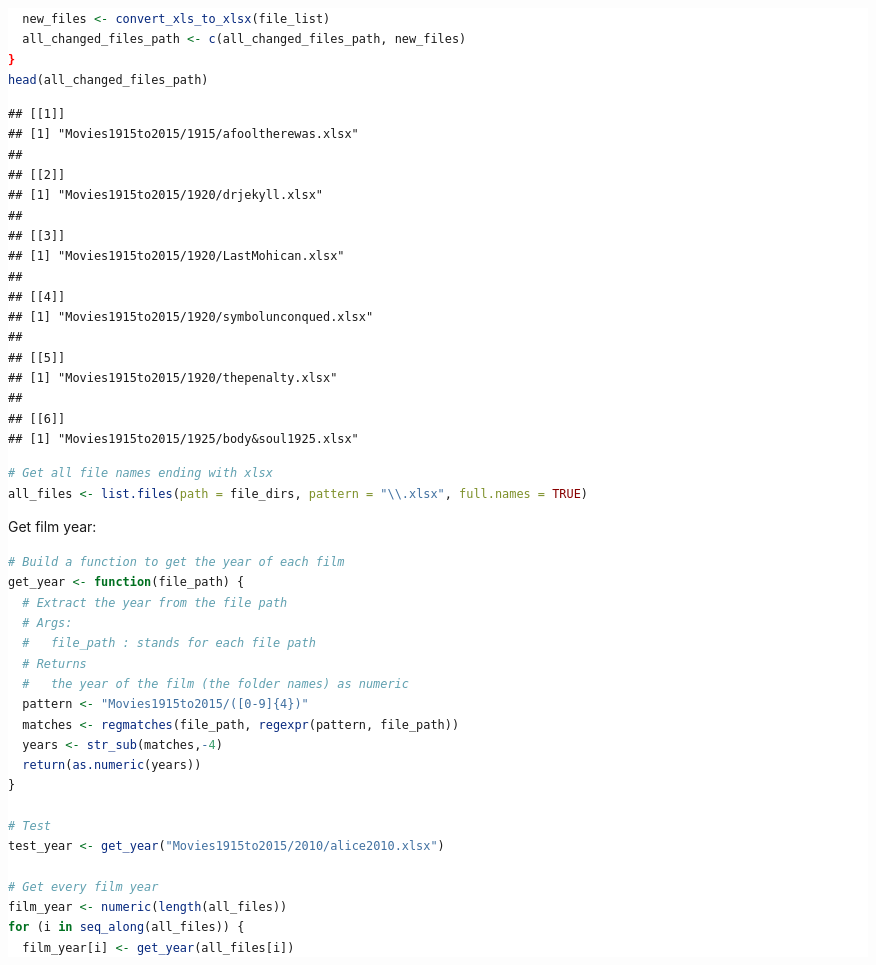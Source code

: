 ``` r
  new_files <- convert_xls_to_xlsx(file_list)
  all_changed_files_path <- c(all_changed_files_path, new_files)
}
head(all_changed_files_path)
```

    ## [[1]]
    ## [1] "Movies1915to2015/1915/afooltherewas.xlsx"
    ## 
    ## [[2]]
    ## [1] "Movies1915to2015/1920/drjekyll.xlsx"
    ## 
    ## [[3]]
    ## [1] "Movies1915to2015/1920/LastMohican.xlsx"
    ## 
    ## [[4]]
    ## [1] "Movies1915to2015/1920/symbolunconqued.xlsx"
    ## 
    ## [[5]]
    ## [1] "Movies1915to2015/1920/thepenalty.xlsx"
    ## 
    ## [[6]]
    ## [1] "Movies1915to2015/1925/body&soul1925.xlsx"

``` r
# Get all file names ending with xlsx
all_files <- list.files(path = file_dirs, pattern = "\\.xlsx", full.names = TRUE)
```

Get film year:

``` r
# Build a function to get the year of each film
get_year <- function(file_path) {
  # Extract the year from the file path
  # Args: 
  #   file_path : stands for each file path 
  # Returns
  #   the year of the film (the folder names) as numeric 
  pattern <- "Movies1915to2015/([0-9]{4})"
  matches <- regmatches(file_path, regexpr(pattern, file_path)) 
  years <- str_sub(matches,-4)
  return(as.numeric(years))
}

# Test
test_year <- get_year("Movies1915to2015/2010/alice2010.xlsx")

# Get every film year 
film_year <- numeric(length(all_files))
for (i in seq_along(all_files)) {
  film_year[i] <- get_year(all_files[i])
```